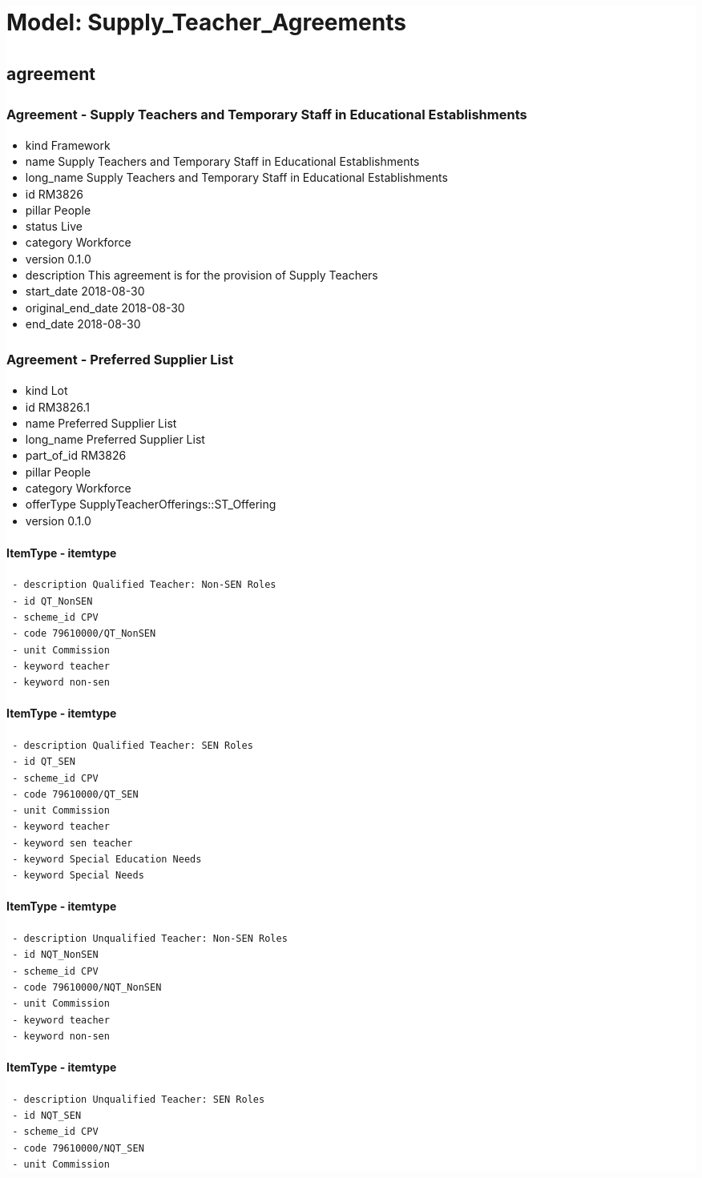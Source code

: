 # Model: Supply_Teacher_Agreements 
## agreement
### Agreement - Supply Teachers and Temporary Staff in Educational Establishments 
   - kind Framework
   - name Supply Teachers and Temporary Staff in Educational Establishments
   - long_name Supply Teachers and Temporary Staff in Educational Establishments
   - id RM3826
   - pillar People
   - status Live
   - category Workforce
   - version 0.1.0
   - description This agreement is for the provision of Supply Teachers
   - start_date 2018-08-30
   - original_end_date 2018-08-30
   - end_date 2018-08-30
### Agreement - Preferred Supplier List 
   - kind Lot
   - id RM3826.1
   - name Preferred Supplier List
   - long_name Preferred Supplier List
   - part_of_id RM3826
   - pillar People
   - category Workforce
   - offerType SupplyTeacherOfferings::ST_Offering
   - version 0.1.0
#### ItemType - itemtype 
     - description Qualified Teacher: Non-SEN Roles
     - id QT_NonSEN
     - scheme_id CPV
     - code 79610000/QT_NonSEN
     - unit Commission
     - keyword teacher
     - keyword non-sen
#### ItemType - itemtype 
     - description Qualified Teacher: SEN Roles
     - id QT_SEN
     - scheme_id CPV
     - code 79610000/QT_SEN
     - unit Commission
     - keyword teacher
     - keyword sen teacher
     - keyword Special Education Needs
     - keyword Special Needs
#### ItemType - itemtype 
     - description Unqualified Teacher: Non-SEN Roles
     - id NQT_NonSEN
     - scheme_id CPV
     - code 79610000/NQT_NonSEN
     - unit Commission
     - keyword teacher
     - keyword non-sen
#### ItemType - itemtype 
     - description Unqualified Teacher: SEN Roles
     - id NQT_SEN
     - scheme_id CPV
     - code 79610000/NQT_SEN
     - unit Commission